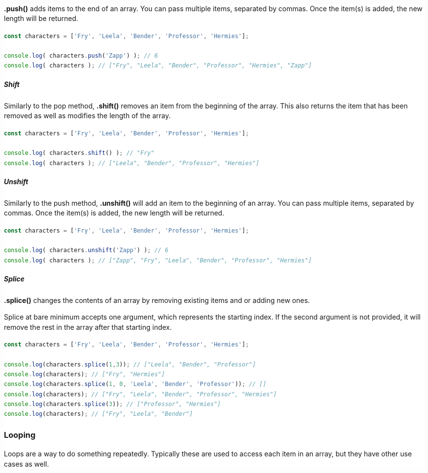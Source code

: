 **.push()** adds items to the end of an array. You can pass multiple items, separated by commas. Once the item(s) is added, the new length will be returned.

```JavaScript
const characters = ['Fry', 'Leela', 'Bender', 'Professor', 'Hermies'];

console.log( characters.push('Zapp') ); // 6
console.log( characters ); // ["Fry", "Leela", "Bender", "Professor", "Hermies", "Zapp"]
```

##### Shift

Similarly to the pop method, **.shift()** removes an item from the beginning of the array. This also returns the item that has been removed as well as modifies the length of the array.

```JavaScript
const characters = ['Fry', 'Leela', 'Bender', 'Professor', 'Hermies'];

console.log( characters.shift() ); // "Fry"
console.log( characters ); // ["Leela", "Bender", "Professor", "Hermies"]
```

##### Unshift

Similarly to the push method, **.unshift()** will add an item to the beginning of an array. You can pass multiple items, separated by commas. Once the item(s) is added, the new length will be returned.

```JavaScript
const characters = ['Fry', 'Leela', 'Bender', 'Professor', 'Hermies'];

console.log( characters.unshift('Zapp') ); // 6
console.log( characters ); // ["Zapp", "Fry", "Leela", "Bender", "Professor", "Hermies"]
```

##### Splice

**.splice()** changes the contents of an array by removing existing items and or adding new ones.

Splice at bare minimum accepts one argument, which represents the starting index. If the second argument is not provided, it will remove the rest in the array after that starting index.

```JavaScript
const characters = ['Fry', 'Leela', 'Bender', 'Professor', 'Hermies'];

console.log(characters.splice(1,3)); // ["Leela", "Bender", "Professor"]
console.log(characters); // ["Fry", "Hermies"]
console.log(characters.splice(1, 0, 'Leela', 'Bender', 'Professor')); // []
console.log(characters); // ["Fry", "Leela", "Bender", "Professor", "Hermies"]
console.log(characters.splice(3)); // ["Professor", "Hermies"]
console.log(characters); // ["Fry", "Leela", "Bender"]
```

### Looping

Loops are a way to do something repeatedly. Typically these are used to access each item in an array, but they have other use cases as well.
